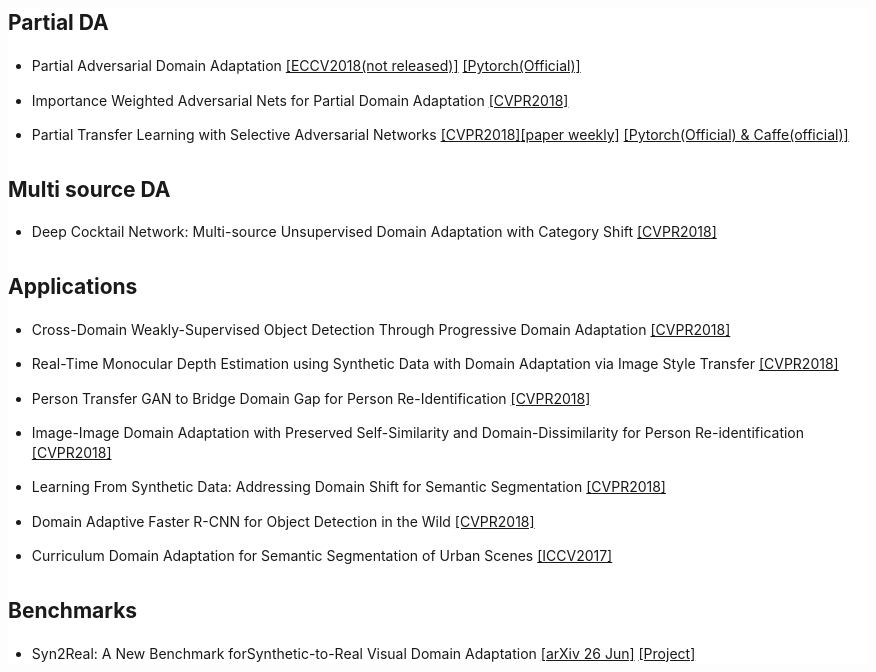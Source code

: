 ## Partial DA
- Partial Adversarial Domain Adaptation [[ECCV2018(not released)]]() [[Pytorch(Official)]](https://github.com/thuml/PADA)

- Importance Weighted Adversarial Nets for Partial Domain Adaptation [[CVPR2018]](https://arxiv.org/abs/1803.09210)

- Partial Transfer Learning with Selective Adversarial Networks [[CVPR2018]](https://arxiv.org/abs/1707.07901)[[paper weekly]](http://www.paperweekly.site/papers/1388) [[Pytorch(Official) & Caffe(official)]](https://github.com/thuml/SAN)

## Multi source DA
- Deep Cocktail Network: Multi-source Unsupervised Domain Adaptation with Category Shift [[CVPR2018]](https://arxiv.org/abs/1803.00830)

## Applications
- Cross-Domain Weakly-Supervised Object Detection Through Progressive Domain Adaptation [[CVPR2018]](https://arxiv.org/abs/1803.11365)

- Real-Time Monocular Depth Estimation using Synthetic Data with Domain Adaptation via Image Style Transfer [[CVPR2018]](http://breckon.eu/toby/publications/papers/abarghouei18monocular.pdf)

- Person Transfer GAN to Bridge Domain Gap for Person Re-Identification [[CVPR2018]](https://arxiv.org/abs/1711.08565v2) 

- Image-Image Domain Adaptation with Preserved Self-Similarity and Domain-Dissimilarity for Person Re-identification [[CVPR2018]](https://arxiv.org/abs/1711.07027v3)

- Learning From Synthetic Data: Addressing Domain Shift for Semantic Segmentation [[CVPR2018]](http://openaccess.thecvf.com/content_cvpr_2018/papers/Sankaranarayanan_Learning_From_Synthetic_CVPR_2018_paper.pdf)

- Domain Adaptive Faster R-CNN for Object Detection in the Wild [[CVPR2018]](http://openaccess.thecvf.com/content_cvpr_2018/papers/Chen_Domain_Adaptive_Faster_CVPR_2018_paper.pdf)

- Curriculum Domain Adaptation for Semantic Segmentation of Urban Scenes [[ICCV2017]](http://openaccess.thecvf.com/content_ICCV_2017/papers/Zhang_Curriculum_Domain_Adaptation_ICCV_2017_paper.pdf)

## Benchmarks
- Syn2Real: A New Benchmark forSynthetic-to-Real Visual Domain Adaptation [[arXiv 26 Jun]](https://arxiv.org/abs/1806.09755v1) [[Project]](http://ai.bu.edu/syn2real/)
